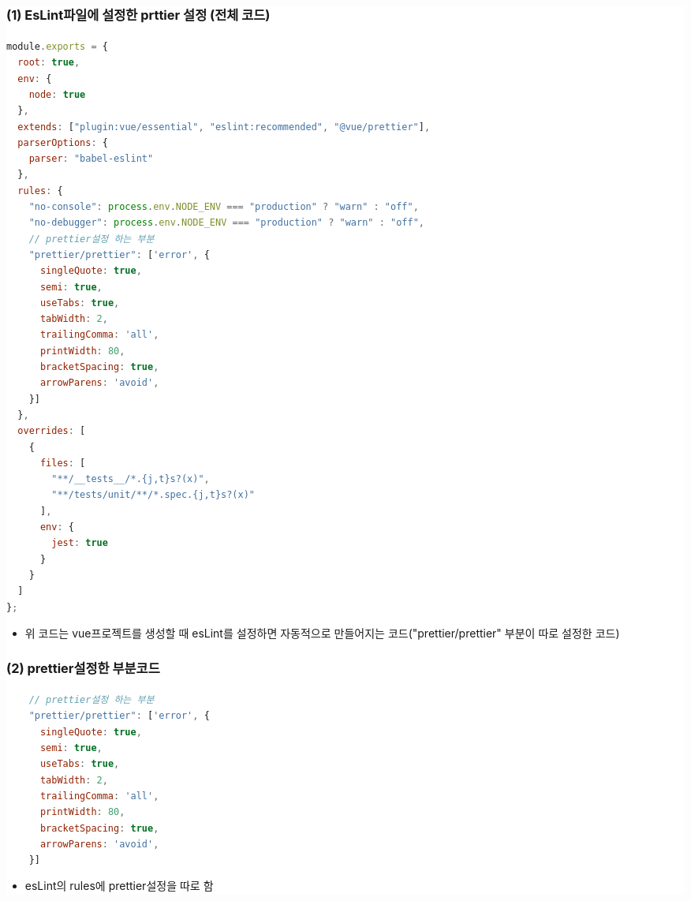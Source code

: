 ### (1) EsLint파일에 설정한 prttier 설정 (전체 코드)
```js
module.exports = {
  root: true,
  env: {
    node: true
  },
  extends: ["plugin:vue/essential", "eslint:recommended", "@vue/prettier"],
  parserOptions: {
    parser: "babel-eslint"
  },
  rules: {
    "no-console": process.env.NODE_ENV === "production" ? "warn" : "off",
    "no-debugger": process.env.NODE_ENV === "production" ? "warn" : "off",
    // prettier설정 하는 부분
    "prettier/prettier": ['error', {
      singleQuote: true,
      semi: true,
      useTabs: true,
      tabWidth: 2,
      trailingComma: 'all',
      printWidth: 80,
      bracketSpacing: true,
      arrowParens: 'avoid',
    }]
  },
  overrides: [
    {
      files: [
        "**/__tests__/*.{j,t}s?(x)",
        "**/tests/unit/**/*.spec.{j,t}s?(x)"
      ],
      env: {
        jest: true
      }
    }
  ]
};
```
* 위 코드는 vue프로젝트를 생성할 때 esLint를 설정하면 자동적으로 만들어지는 코드("prettier/prettier" 부분이 따로 설정한 코드)

### (2) prettier설정한 부분코드
```js
    // prettier설정 하는 부분
    "prettier/prettier": ['error', {
      singleQuote: true,
      semi: true,
      useTabs: true,
      tabWidth: 2,
      trailingComma: 'all',
      printWidth: 80,
      bracketSpacing: true,
      arrowParens: 'avoid',
    }]
```
* esLint의 rules에 prettier설정을 따로 함
